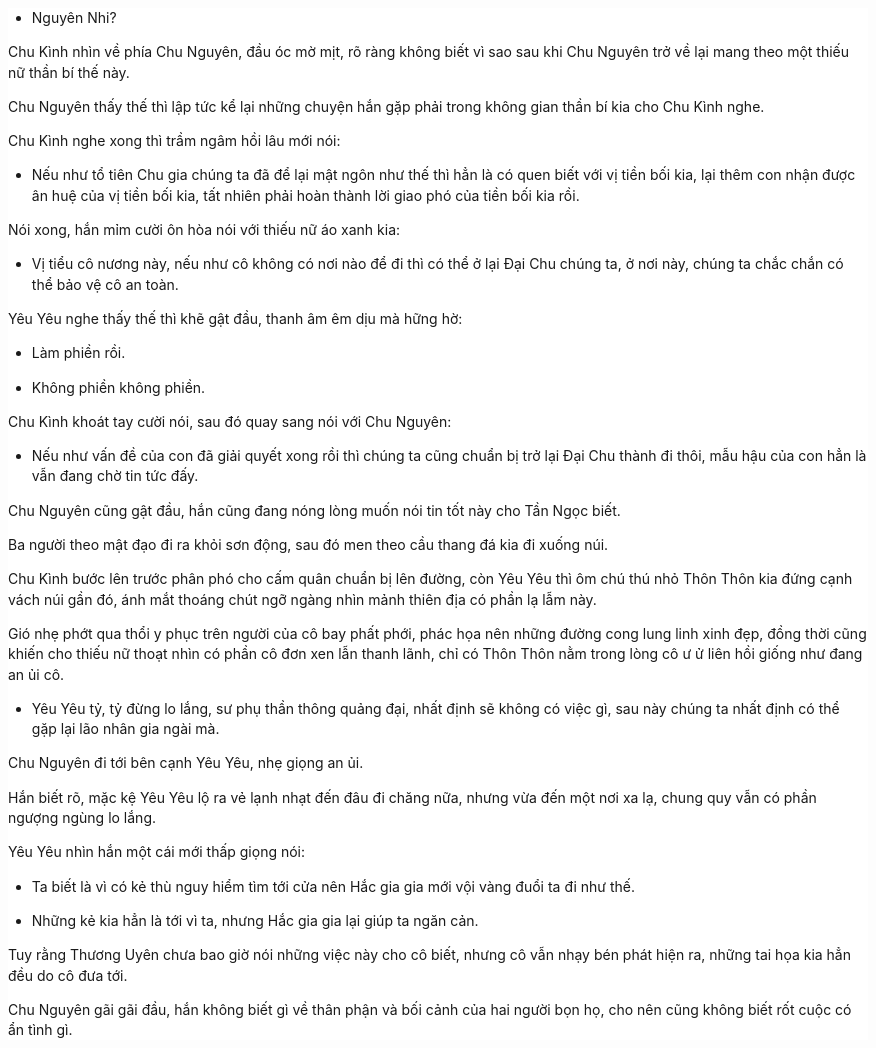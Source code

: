 - Nguyên Nhi?

Chu Kình nhìn về phía Chu Nguyên, đầu óc mờ mịt, rõ ràng không biết vì sao sau khi Chu Nguyên trở về lại mang theo một thiếu nữ thần bí thế này.

Chu Nguyên thấy thế thì lập tức kể lại những chuyện hắn gặp phải trong không gian thần bí kia cho Chu Kình nghe.

Chu Kình nghe xong thì trầm ngâm hồi lâu mới nói:

- Nếu như tổ tiên Chu gia chúng ta đã để lại mật ngôn như thế thì hẳn là có quen biết với vị tiền bối kia, lại thêm con nhận được ân huệ của vị tiền bối kia, tất nhiên phải hoàn thành lời giao phó của tiền bối kia rồi.

Nói xong, hắn mỉm cười ôn hòa nói với thiếu nữ áo xanh kia:

- Vị tiểu cô nương này, nếu như cô không có nơi nào để đi thì có thể ở lại Đại Chu chúng ta, ở nơi này, chúng ta chắc chắn có thể bảo vệ cô an toàn.

Yêu Yêu nghe thấy thế thì khẽ gật đầu, thanh âm êm dịu mà hững hờ:

- Làm phiền rồi.

- Không phiền không phiền.

Chu Kình khoát tay cười nói, sau đó quay sang nói với Chu Nguyên:

- Nếu như vấn đề của con đã giải quyết xong rồi thì chúng ta cũng chuẩn bị trở lại Đại Chu thành đi thôi, mẫu hậu của con hẳn là vẫn đang chờ tin tức đấy.

Chu Nguyên cũng gật đầu, hắn cũng đang nóng lòng muốn nói tin tốt này cho Tần Ngọc biết.

Ba người theo mật đạo đi ra khỏi sơn động, sau đó men theo cầu thang đá kia đi xuống núi.

Chu Kình bước lên trước phân phó cho cấm quân chuẩn bị lên đường, còn Yêu Yêu thì ôm chú thú nhỏ Thôn Thôn kia đứng cạnh vách núi gần đó, ánh mắt thoáng chút ngỡ ngàng nhìn mảnh thiên địa có phần lạ lẫm này.

Gió nhẹ phớt qua thổi y phục trên người của cô bay phất phới, phác họa nên những đường cong lung linh xinh đẹp, đồng thời cũng khiến cho thiếu nữ thoạt nhìn có phần cô đơn xen lẫn thanh lãnh, chỉ có Thôn Thôn nằm trong lòng cô ư ử liên hồi giống như đang an ủi cô.

- Yêu Yêu tỷ, tỷ đừng lo lắng, sư phụ thần thông quảng đại, nhất định sẽ không có việc gì, sau này chúng ta nhất định có thể gặp lại lão nhân gia ngài mà.

Chu Nguyên đi tới bên cạnh Yêu Yêu, nhẹ giọng an ủi.

Hắn biết rõ, mặc kệ Yêu Yêu lộ ra vẻ lạnh nhạt đến đâu đi chăng nữa, nhưng vừa đến một nơi xa lạ, chung quy vẫn có phần ngượng ngùng lo lắng.

Yêu Yêu nhìn hắn một cái mới thấp giọng nói:

- Ta biết là vì có kẻ thù nguy hiểm tìm tới cửa nên Hắc gia gia mới vội vàng đuổi ta đi như thế.

- Những kẻ kia hẳn là tới vì ta, nhưng Hắc gia gia lại giúp ta ngăn cản.

Tuy rằng Thương Uyên chưa bao giờ nói những việc này cho cô biết, nhưng cô vẫn nhạy bén phát hiện ra, những tai họa kia hẳn đều do cô đưa tới.

Chu Nguyên gãi gãi đầu, hắn không biết gì về thân phận và bối cảnh của hai người bọn họ, cho nên cũng không biết rốt cuộc có ẩn tình gì.
